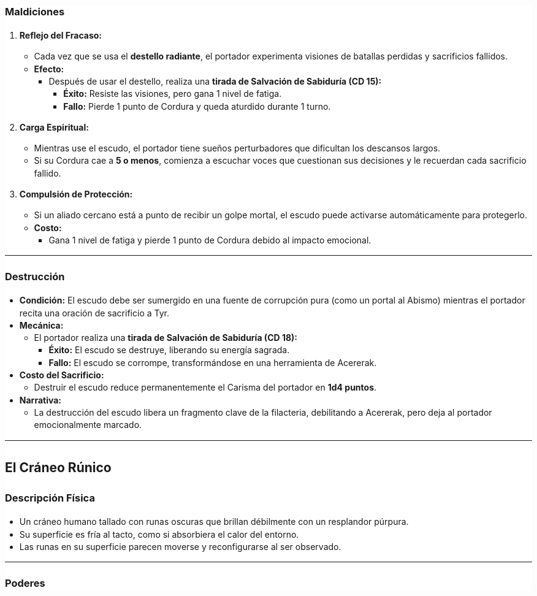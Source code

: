 
### **Maldiciones**

1. **Reflejo del Fracaso:**
    
    - Cada vez que se usa el **destello radiante**, el portador experimenta visiones de batallas perdidas y sacrificios fallidos.
    - **Efecto:**
        - Después de usar el destello, realiza una **tirada de Salvación de Sabiduría (CD 15):**
            - **Éxito:** Resiste las visiones, pero gana 1 nivel de fatiga.
            - **Fallo:** Pierde 1 punto de Cordura y queda aturdido durante 1 turno.
2. **Carga Espiritual:**
    
    - Mientras use el escudo, el portador tiene sueños perturbadores que dificultan los descansos largos.
    - Si su Cordura cae a **5 o menos**, comienza a escuchar voces que cuestionan sus decisiones y le recuerdan cada sacrificio fallido.
3. **Compulsión de Protección:**
    
    - Si un aliado cercano está a punto de recibir un golpe mortal, el escudo puede activarse automáticamente para protegerlo.
    - **Costo:**
        - Gana 1 nivel de fatiga y pierde 1 punto de Cordura debido al impacto emocional.

---

### **Destrucción**

- **Condición:** El escudo debe ser sumergido en una fuente de corrupción pura (como un portal al Abismo) mientras el portador recita una oración de sacrificio a Tyr.
- **Mecánica:**
    - El portador realiza una **tirada de Salvación de Sabiduría (CD 18):**
        - **Éxito:** El escudo se destruye, liberando su energía sagrada.
        - **Fallo:** El escudo se corrompe, transformándose en una herramienta de Acererak.
- **Costo del Sacrificio:**
    - Destruir el escudo reduce permanentemente el Carisma del portador en **1d4 puntos**.
- **Narrativa:**
    - La destrucción del escudo libera un fragmento clave de la filacteria, debilitando a Acererak, pero deja al portador emocionalmente marcado.
---

## **El Cráneo Rúnico**

### **Descripción Física**

- Un cráneo humano tallado con runas oscuras que brillan débilmente con un resplandor púrpura.
- Su superficie es fría al tacto, como si absorbiera el calor del entorno.
- Las runas en su superficie parecen moverse y reconfigurarse al ser observado.

---

### **Poderes**
